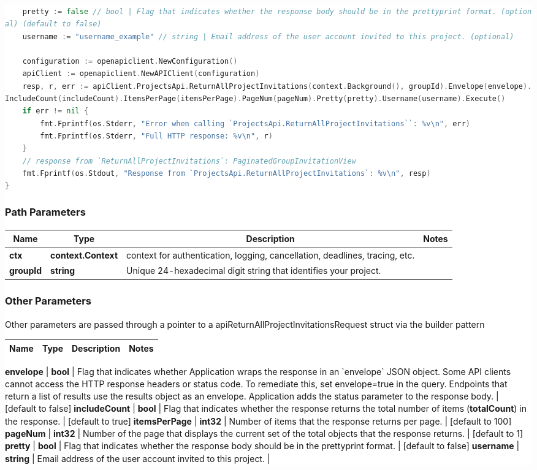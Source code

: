 ```go
    pretty := false // bool | Flag that indicates whether the response body should be in the prettyprint format. (optional) (default to false)
    username := "username_example" // string | Email address of the user account invited to this project. (optional)

    configuration := openapiclient.NewConfiguration()
    apiClient := openapiclient.NewAPIClient(configuration)
    resp, r, err := apiClient.ProjectsApi.ReturnAllProjectInvitations(context.Background(), groupId).Envelope(envelope).IncludeCount(includeCount).ItemsPerPage(itemsPerPage).PageNum(pageNum).Pretty(pretty).Username(username).Execute()
    if err != nil {
        fmt.Fprintf(os.Stderr, "Error when calling `ProjectsApi.ReturnAllProjectInvitations``: %v\n", err)
        fmt.Fprintf(os.Stderr, "Full HTTP response: %v\n", r)
    }
    // response from `ReturnAllProjectInvitations`: PaginatedGroupInvitationView
    fmt.Fprintf(os.Stdout, "Response from `ProjectsApi.ReturnAllProjectInvitations`: %v\n", resp)
}
```

### Path Parameters


Name | Type | Description  | Notes
------------- | ------------- | ------------- | -------------
**ctx** | **context.Context** | context for authentication, logging, cancellation, deadlines, tracing, etc.
**groupId** | **string** | Unique 24-hexadecimal digit string that identifies your project. | 

### Other Parameters

Other parameters are passed through a pointer to a apiReturnAllProjectInvitationsRequest struct via the builder pattern


Name | Type | Description  | Notes
------------- | ------------- | ------------- | -------------

 **envelope** | **bool** | Flag that indicates whether Application wraps the response in an &#x60;envelope&#x60; JSON object. Some API clients cannot access the HTTP response headers or status code. To remediate this, set envelope&#x3D;true in the query. Endpoints that return a list of results use the results object as an envelope. Application adds the status parameter to the response body. | [default to false]
 **includeCount** | **bool** | Flag that indicates whether the response returns the total number of items (**totalCount**) in the response. | [default to true]
 **itemsPerPage** | **int32** | Number of items that the response returns per page. | [default to 100]
 **pageNum** | **int32** | Number of the page that displays the current set of the total objects that the response returns. | [default to 1]
 **pretty** | **bool** | Flag that indicates whether the response body should be in the prettyprint format. | [default to false]
 **username** | **string** | Email address of the user account invited to this project. | 

